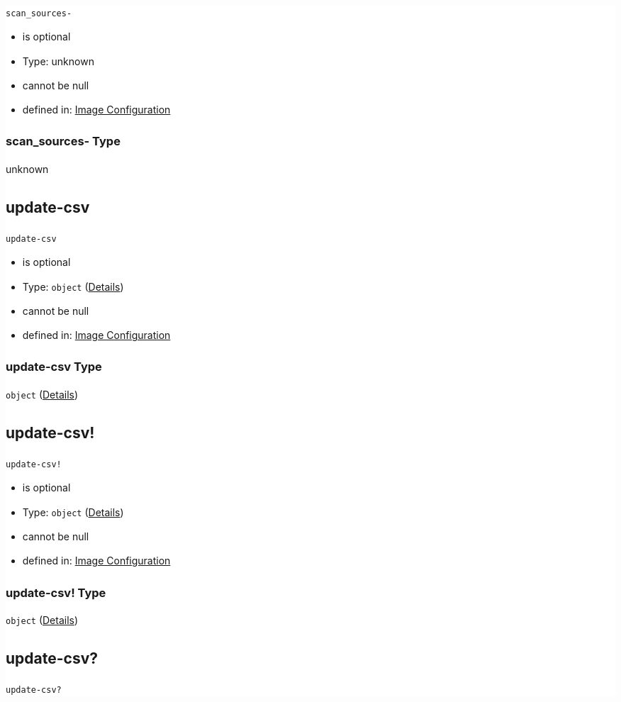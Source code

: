 

`scan_sources-`

*   is optional

*   Type: unknown

*   cannot be null

*   defined in: [Image Configuration](image_config-properties-scan_sources-.md "image_config.base.schema.json#/properties/scan_sources-")

### scan\_sources- Type

unknown

## update-csv



`update-csv`

*   is optional

*   Type: `object` ([Details](image_config-properties-update-csv.md))

*   cannot be null

*   defined in: [Image Configuration](image_config-properties-update-csv.md "image_config.base.schema.json#/properties/update-csv")

### update-csv Type

`object` ([Details](image_config-properties-update-csv.md))

## update-csv!



`update-csv!`

*   is optional

*   Type: `object` ([Details](image_config-properties-update-csv.md))

*   cannot be null

*   defined in: [Image Configuration](image_config-properties-update-csv.md "image_config.base.schema.json#/properties/update-csv!")

### update-csv! Type

`object` ([Details](image_config-properties-update-csv.md))

## update-csv?



`update-csv?`
